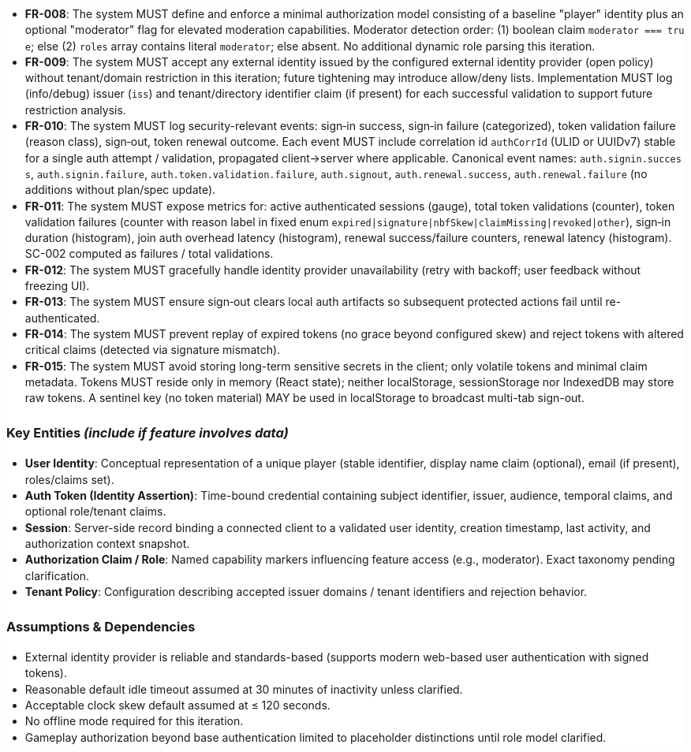 - **FR-008**: The system MUST define and enforce a minimal authorization model consisting of a baseline "player" identity plus an optional "moderator" flag for elevated moderation capabilities. Moderator detection order: (1) boolean claim `moderator === true`; else (2) `roles` array contains literal `moderator`; else absent. No additional dynamic role parsing this iteration.
- **FR-009**: The system MUST accept any external identity issued by the configured external identity provider (open policy) without tenant/domain restriction in this iteration; future tightening may introduce allow/deny lists. Implementation MUST log (info/debug) issuer (`iss`) and tenant/directory identifier claim (if present) for each successful validation to support future restriction analysis.
- **FR-010**: The system MUST log security-relevant events: sign‑in success, sign‑in failure (categorized), token validation failure (reason class), sign‑out, token renewal outcome. Each event MUST include correlation id `authCorrId` (ULID or UUIDv7) stable for a single auth attempt / validation, propagated client→server where applicable. Canonical event names: `auth.signin.success`, `auth.signin.failure`, `auth.token.validation.failure`, `auth.signout`, `auth.renewal.success`, `auth.renewal.failure` (no additions without plan/spec update).
- **FR-011**: The system MUST expose metrics for: active authenticated sessions (gauge), total token validations (counter), token validation failures (counter with reason label in fixed enum `expired|signature|nbfSkew|claimMissing|revoked|other`), sign‑in duration (histogram), join auth overhead latency (histogram), renewal success/failure counters, renewal latency (histogram). SC-002 computed as failures / total validations.
- **FR-012**: The system MUST gracefully handle identity provider unavailability (retry with backoff; user feedback without freezing UI).
- **FR-013**: The system MUST ensure sign‑out clears local auth artifacts so subsequent protected actions fail until re-authenticated.
- **FR-014**: The system MUST prevent replay of expired tokens (no grace beyond configured skew) and reject tokens with altered critical claims (detected via signature mismatch).
- **FR-015**: The system MUST avoid storing long-term sensitive secrets in the client; only volatile tokens and minimal claim metadata. Tokens MUST reside only in memory (React state); neither localStorage, sessionStorage nor IndexedDB may store raw tokens. A sentinel key (no token material) MAY be used in localStorage to broadcast multi-tab sign-out.

### Key Entities *(include if feature involves data)*

- **User Identity**: Conceptual representation of a unique player (stable identifier, display name claim (optional), email (if present), roles/claims set).
- **Auth Token (Identity Assertion)**: Time-bound credential containing subject identifier, issuer, audience, temporal claims, and optional role/tenant claims.
- **Session**: Server-side record binding a connected client to a validated user identity, creation timestamp, last activity, and authorization context snapshot.
- **Authorization Claim / Role**: Named capability markers influencing feature access (e.g., moderator). Exact taxonomy pending clarification.
- **Tenant Policy**: Configuration describing accepted issuer domains / tenant identifiers and rejection behavior.

### Assumptions & Dependencies

- External identity provider is reliable and standards-based (supports modern web-based user authentication with signed tokens).
- Reasonable default idle timeout assumed at 30 minutes of inactivity unless clarified.
- Acceptable clock skew default assumed at ≤ 120 seconds.
- No offline mode required for this iteration.
- Gameplay authorization beyond base authentication limited to placeholder distinctions until role model clarified.
